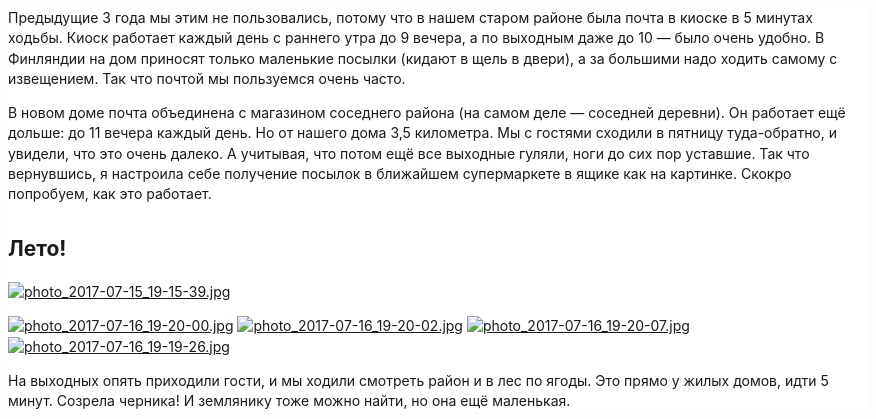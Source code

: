 Предыдущие 3 года мы этим не пользовались, потому что в нашем старом районе была почта в киоске в 5 минутах ходьбы.
Киоск работает каждый день с раннего утра до 9 вечера, а по выходным даже до 10 — было очень удобно. В Финляндии на дом
приносят только маленькие посылки (кидают в щель в двери), а за большими надо ходить самому с извещением. Так что почтой
мы пользуемся очень часто.

В новом доме почта объединена с магазином соседнего района (на самом деле — соседней деревни). Он работает ещё дольше:
до 11 вечера каждый день. Но от нашего дома 3,5 километра. Мы с гостями сходили в пятницу туда-обратно, и увидели, что
это очень далеко. А учитывая, что потом ещё все выходные гуляли, ноги до сих пор уставшие. Так что вернувшись, я
настроила себе получение посылок в ближайшем супермаркете в ящике как на картинке. Скокро попробуем, как это работает.

## Лето!

<a href="https://fotki.yandex.ru/next/users/toivonens/album/168279/view/645598?page=0" target="_blank"><img
src="https://img-fotki.yandex.ru/get/484029/14441195.51/0_9d9de_5abb6_L.jpg" width="500" height="375" border="0"
title="photo_2017-07-15_19-15-39.jpg" alt="photo_2017-07-15_19-15-39.jpg"/></a>

<a href="https://fotki.yandex.ru/next/users/toivonens/album/168279/view/645599?page=0" target="_blank"><img
src="https://img-fotki.yandex.ru/get/235925/14441195.51/0_9d9df_8a371759_M.jpg" width="300" height="225" border="0"
title="photo_2017-07-16_19-20-00.jpg" alt="photo_2017-07-16_19-20-00.jpg"/></a>
<a href="https://fotki.yandex.ru/next/users/toivonens/album/168279/view/645600?page=0" target="_blank"><img
src="https://img-fotki.yandex.ru/get/231372/14441195.51/0_9d9e0_810bef24_M.jpg" width="300" height="225" border="0"
title="photo_2017-07-16_19-20-02.jpg" alt="photo_2017-07-16_19-20-02.jpg"/></a>
<a href="https://fotki.yandex.ru/next/users/toivonens/album/168279/view/645601?page=0" target="_blank"><img
src="https://img-fotki.yandex.ru/get/235925/14441195.51/0_9d9e1_5842a93d_M.jpg" width="300" height="225" border="0"
title="photo_2017-07-16_19-20-07.jpg" alt="photo_2017-07-16_19-20-07.jpg"/></a>
<a href="https://fotki.yandex.ru/next/users/toivonens/album/168279/view/645602?page=0" target="_blank"><img
src="https://img-fotki.yandex.ru/get/235925/14441195.51/0_9d9e2_afd5a9c3_M.jpg" width="300" height="225" border="0"
title="photo_2017-07-16_19-19-26.jpg" alt="photo_2017-07-16_19-19-26.jpg"/></a>

На выходных опять приходили гости, и мы ходили смотреть район и в лес по ягоды.  Это прямо у жилых домов, идти 5 минут.
Созрела черника! И землянику тоже можно найти, но она ещё маленькая.
